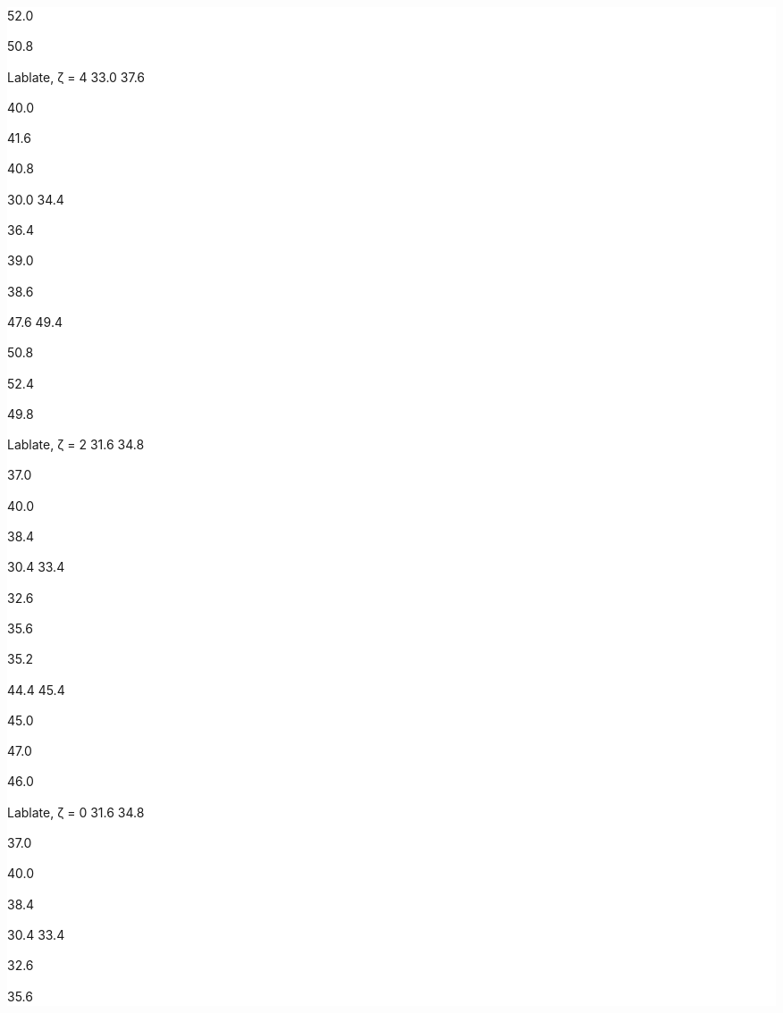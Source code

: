 52.0

50.8

Lablate, ζ = 4 33.0 37.6

40.0

41.6

40.8

30.0 34.4

36.4

39.0

38.6

47.6 49.4

50.8

52.4

49.8

Lablate, ζ = 2 31.6 34.8

37.0

40.0

38.4

30.4 33.4

32.6

35.6

35.2

44.4 45.4

45.0

47.0

46.0

Lablate, ζ = 0 31.6 34.8

37.0

40.0

38.4

30.4 33.4

32.6

35.6
